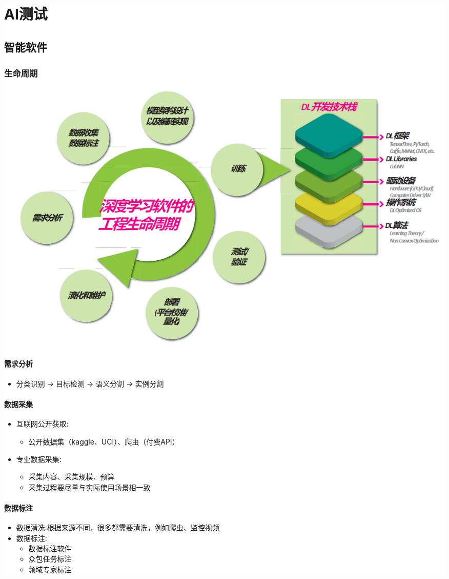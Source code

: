 # AI测试

## 智能软件

### 生命周期

![image-20201101120705303](assets/image-20201101120705303.png)

#### 需求分析

+ 分类识别 -> 目标检测 -> 语义分割 -> 实例分割

#### 数据采集

+ 互联网公开获取:
  + 公开数据集（kaggle、UCI）、爬虫（付费API）

+ 专业数据采集:
  + 采集内容、采集规模、预算
  + 采集过程要尽量与实际使用场景相一致

#### 数据标注

+ 数据清洗:根据来源不同，很多都需要清洗，例如爬虫、监控视频
+ 数据标注:
  + 数据标注软件
  + 众包任务标注
  + 领域专家标注
